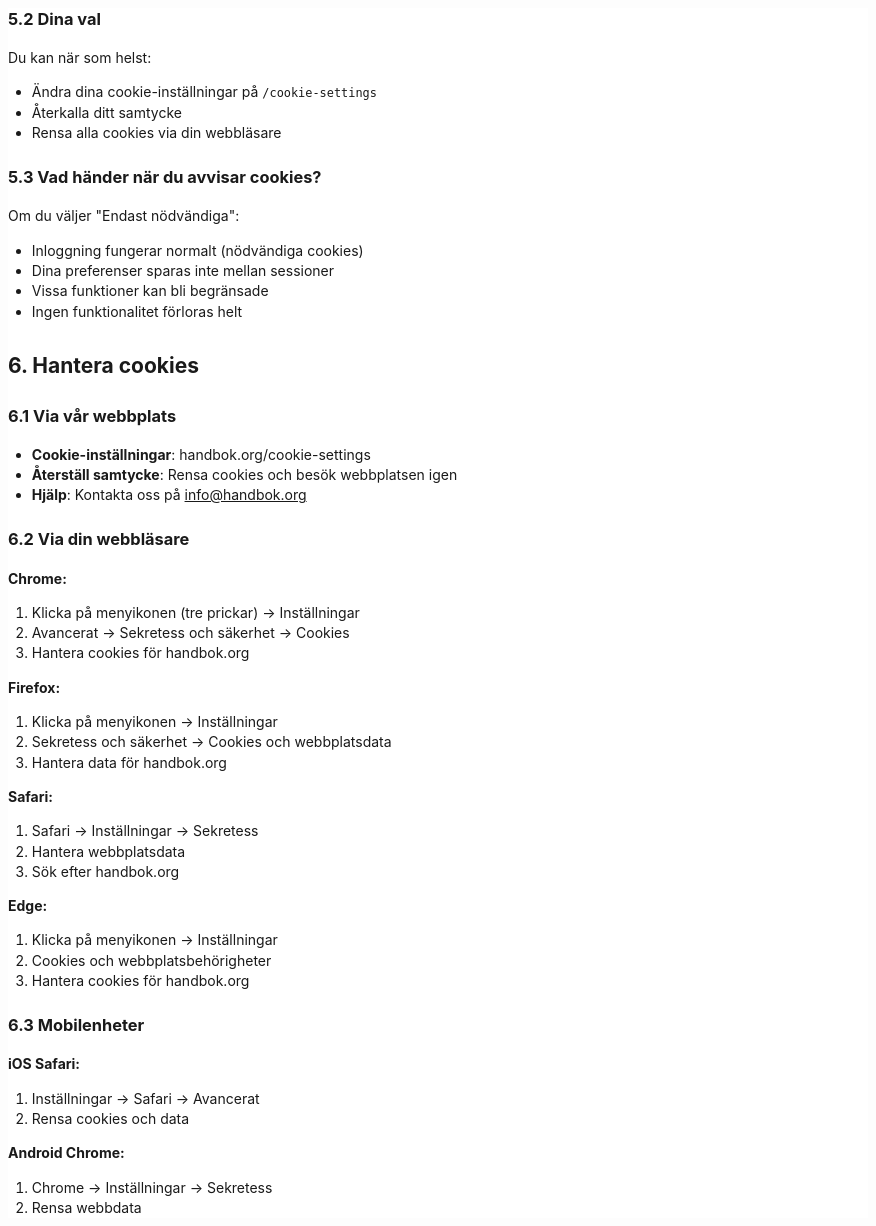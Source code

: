 ### 5.2 Dina val
Du kan när som helst:
- Ändra dina cookie-inställningar på `/cookie-settings`
- Återkalla ditt samtycke
- Rensa alla cookies via din webbläsare

### 5.3 Vad händer när du avvisar cookies?
Om du väljer "Endast nödvändiga":
- Inloggning fungerar normalt (nödvändiga cookies)
- Dina preferenser sparas inte mellan sessioner
- Vissa funktioner kan bli begränsade
- Ingen funktionalitet förloras helt

## 6. Hantera cookies

### 6.1 Via vår webbplats
- **Cookie-inställningar**: handbok.org/cookie-settings
- **Återställ samtycke**: Rensa cookies och besök webbplatsen igen
- **Hjälp**: Kontakta oss på info@handbok.org

### 6.2 Via din webbläsare

**Chrome:**
1. Klicka på menyikonen (tre prickar) → Inställningar
2. Avancerat → Sekretess och säkerhet → Cookies
3. Hantera cookies för handbok.org

**Firefox:**
1. Klicka på menyikonen → Inställningar
2. Sekretess och säkerhet → Cookies och webbplatsdata
3. Hantera data för handbok.org

**Safari:**
1. Safari → Inställningar → Sekretess
2. Hantera webbplatsdata
3. Sök efter handbok.org

**Edge:**
1. Klicka på menyikonen → Inställningar
2. Cookies och webbplatsbehörigheter
3. Hantera cookies för handbok.org

### 6.3 Mobilenheter

**iOS Safari:**
1. Inställningar → Safari → Avancerat
2. Rensa cookies och data

**Android Chrome:**
1. Chrome → Inställningar → Sekretess
2. Rensa webbdata
